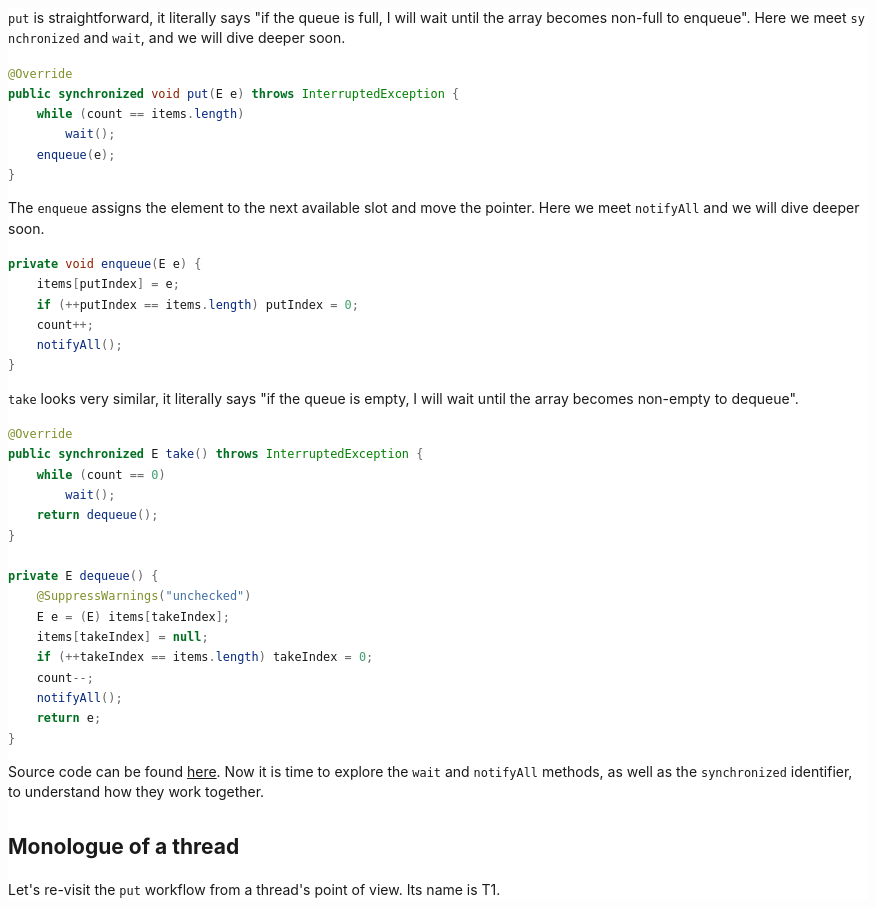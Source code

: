`put` is straightforward, it literally says "if the queue is full, I will wait until the array becomes non-full to enqueue". Here we meet `synchronized` and `wait`, and we will dive deeper soon.

```java highlight=2,4
@Override
public synchronized void put(E e) throws InterruptedException {
    while (count == items.length)
        wait();
    enqueue(e);
}
```

The `enqueue` assigns the element to the next available slot and move the pointer. Here we meet `notifyAll` and we will dive deeper soon.

```java highlight=5
private void enqueue(E e) {
    items[putIndex] = e;
    if (++putIndex == items.length) putIndex = 0;
    count++;
    notifyAll();
}
```

`take` looks very similar, it literally says "if the queue is empty, I will wait until the array becomes non-empty to dequeue".

```java highlight=2,4,14
@Override
public synchronized E take() throws InterruptedException {
    while (count == 0)
        wait();
    return dequeue();
}

private E dequeue() {
    @SuppressWarnings("unchecked")
    E e = (E) items[takeIndex];
    items[takeIndex] = null;
    if (++takeIndex == items.length) takeIndex = 0;
    count--;
    notifyAll();
    return e;
}
```

Source code can be found [here](https://github.com/YikSanChan/little-java-concurrency/blob/main/src/littlejava/util/concurrent/IntrinsicArrayBlockingQueue.java). Now it is time to explore the `wait` and `notifyAll` methods, as well as the `synchronized` identifier, to understand how they work together.

## Monologue of a thread

Let's re-visit the `put` workflow from a thread's point of view. Its name is T1.
